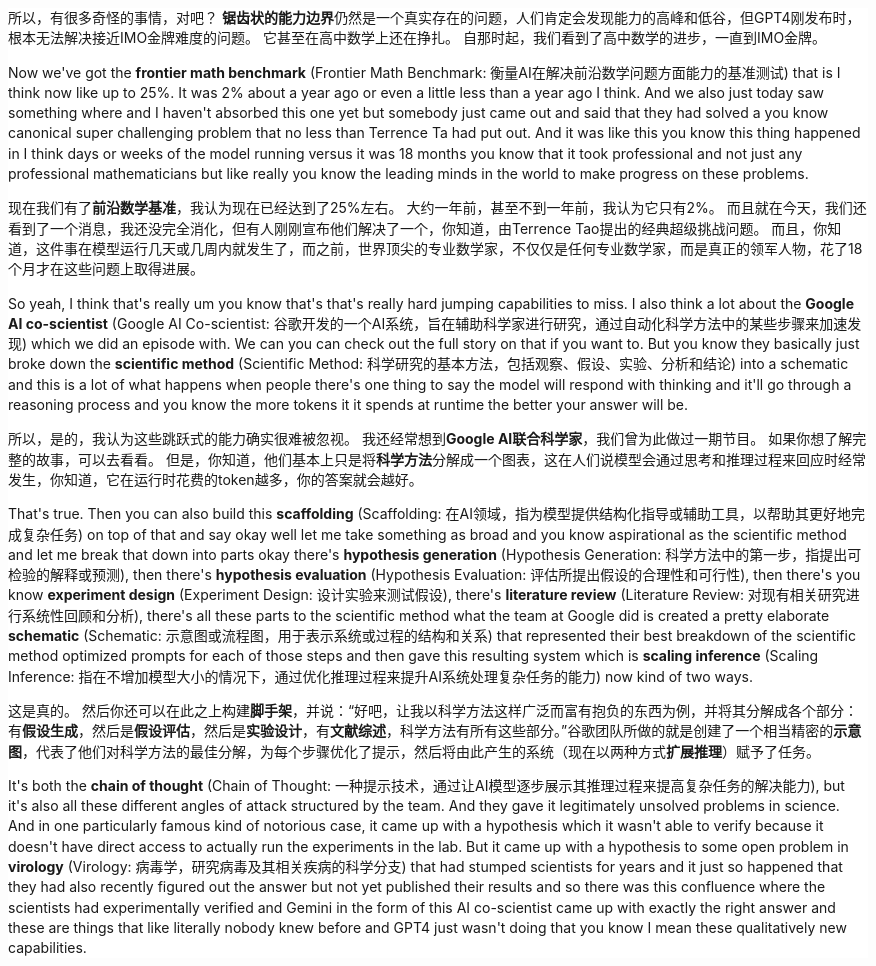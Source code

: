 所以，有很多奇怪的事情，对吧？
**锯齿状的能力边界**仍然是一个真实存在的问题，人们肯定会发现能力的高峰和低谷，但GPT4刚发布时，根本无法解决接近IMO金牌难度的问题。
它甚至在高中数学上还在挣扎。
自那时起，我们看到了高中数学的进步，一直到IMO金牌。

Now we've got the **frontier math benchmark** (Frontier Math Benchmark: 衡量AI在解决前沿数学问题方面能力的基准测试) that is I think now like up to 25%.
It was 2% about a year ago or even a little less than a year ago I think.
And we also just today saw something where and I haven't absorbed this one yet but somebody just came out and said that they had solved a you know canonical super challenging problem that no less than Terrence Ta had put out.
And it was like this you know this thing happened in I think days or weeks of the model running versus it was 18 months you know that it took professional and not just any professional mathematicians but like really you know the leading minds in the world to make progress on these problems.

现在我们有了**前沿数学基准**，我认为现在已经达到了25%左右。
大约一年前，甚至不到一年前，我认为它只有2%。
而且就在今天，我们还看到了一个消息，我还没完全消化，但有人刚刚宣布他们解决了一个，你知道，由Terrence Tao提出的经典超级挑战问题。
而且，你知道，这件事在模型运行几天或几周内就发生了，而之前，世界顶尖的专业数学家，不仅仅是任何专业数学家，而是真正的领军人物，花了18个月才在这些问题上取得进展。

So yeah, I think that's really um you know that's that's really hard jumping capabilities to miss.
I also think a lot about the **Google AI co-scientist** (Google AI Co-scientist: 谷歌开发的一个AI系统，旨在辅助科学家进行研究，通过自动化科学方法中的某些步骤来加速发现) which we did an episode with.
We can you can check out the full story on that if you want to.
But you know they basically just broke down the **scientific method** (Scientific Method: 科学研究的基本方法，包括观察、假设、实验、分析和结论) into a schematic and this is a lot of what happens when people there's one thing to say the model will respond with thinking and it'll go through a reasoning process and you know the more tokens it it spends at runtime the better your answer will be.

所以，是的，我认为这些跳跃式的能力确实很难被忽视。
我还经常想到**Google AI联合科学家**，我们曾为此做过一期节目。
如果你想了解完整的故事，可以去看看。
但是，你知道，他们基本上只是将**科学方法**分解成一个图表，这在人们说模型会通过思考和推理过程来回应时经常发生，你知道，它在运行时花费的token越多，你的答案就会越好。

That's true.
Then you can also build this **scaffolding** (Scaffolding: 在AI领域，指为模型提供结构化指导或辅助工具，以帮助其更好地完成复杂任务) on top of that and say okay well let me take something as broad and you know aspirational as the scientific method and let me break that down into parts okay there's **hypothesis generation** (Hypothesis Generation: 科学方法中的第一步，指提出可检验的解释或预测), then there's **hypothesis evaluation** (Hypothesis Evaluation: 评估所提出假设的合理性和可行性), then there's you know **experiment design** (Experiment Design: 设计实验来测试假设), there's **literature review** (Literature Review: 对现有相关研究进行系统性回顾和分析), there's all these parts to the scientific method what the team at Google did is created a pretty elaborate **schematic** (Schematic: 示意图或流程图，用于表示系统或过程的结构和关系) that represented their best breakdown of the scientific method optimized prompts for each of those steps and then gave this resulting system which is **scaling inference** (Scaling Inference: 指在不增加模型大小的情况下，通过优化推理过程来提升AI系统处理复杂任务的能力) now kind of two ways.

这是真的。
然后你还可以在此之上构建**脚手架**，并说：“好吧，让我以科学方法这样广泛而富有抱负的东西为例，并将其分解成各个部分：有**假设生成**，然后是**假设评估**，然后是**实验设计**，有**文献综述**，科学方法有所有这些部分。”谷歌团队所做的就是创建了一个相当精密的**示意图**，代表了他们对科学方法的最佳分解，为每个步骤优化了提示，然后将由此产生的系统（现在以两种方式**扩展推理**）赋予了任务。

It's both the **chain of thought** (Chain of Thought: 一种提示技术，通过让AI模型逐步展示其推理过程来提高复杂任务的解决能力), but it's also all these different angles of attack structured by the team.
And they gave it legitimately unsolved problems in science.
And in one particularly famous kind of notorious case, it came up with a hypothesis which it wasn't able to verify because it doesn't have direct access to actually run the experiments in the lab.
But it came up with a hypothesis to some open problem in **virology** (Virology: 病毒学，研究病毒及其相关疾病的科学分支) that had stumped scientists for years and it just so happened that they had also recently figured out the answer but not yet published their results and so there was this confluence where the scientists had experimentally verified and Gemini in the form of this AI co-scientist came up with exactly the right answer and these are things that like literally nobody knew before and GPT4 just wasn't doing that you know I mean these qualitatively new capabilities.
